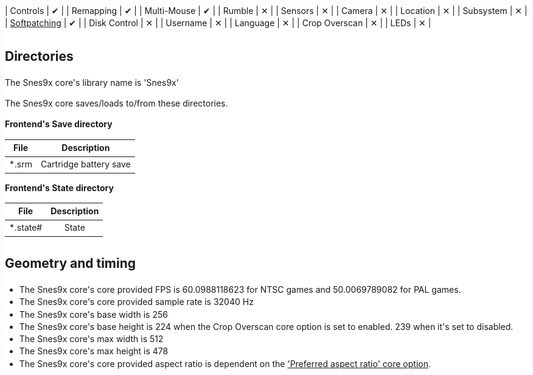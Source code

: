 | Controls          | ✔         |
| Remapping         | ✔         |
| Multi-Mouse       | ✔         |
| Rumble            | ✕         |
| Sensors           | ✕         |
| Camera            | ✕         |
| Location          | ✕         |
| Subsystem         | ✕         |
| [Softpatching](https://docs.libretro.com/guides/softpatching/) | ✔         |
| Disk Control      | ✕         |
| Username          | ✕         |
| Language          | ✕         |
| Crop Overscan     | ✕         |
| LEDs              | ✕         |

## Directories

The Snes9x core's library name is 'Snes9x'

The Snes9x core saves/loads to/from these directories.

**Frontend's Save directory**

| File  | Description            |
|:-----:|:----------------------:|
| *.srm | Cartridge battery save |

**Frontend's State directory**

| File     | Description |
|:--------:|:-----------:|
| *.state# | State       |

## Geometry and timing

- The Snes9x core's core provided FPS is 60.0988118623 for NTSC games and 50.0069789082 for PAL games.
- The Snes9x core's core provided sample rate is 32040 Hz
- The Snes9x core's base width is 256
- The Snes9x core's base height is 224 when the Crop Overscan core option is set to enabled. 239 when it's set to disabled.
- The Snes9x core's max width is 512
- The Snes9x core's max height is 478
- The Snes9x core's core provided aspect ratio is dependent on the ['Preferred aspect ratio' core option](https://docs.libretro.com/library/snes9x#core-options).
